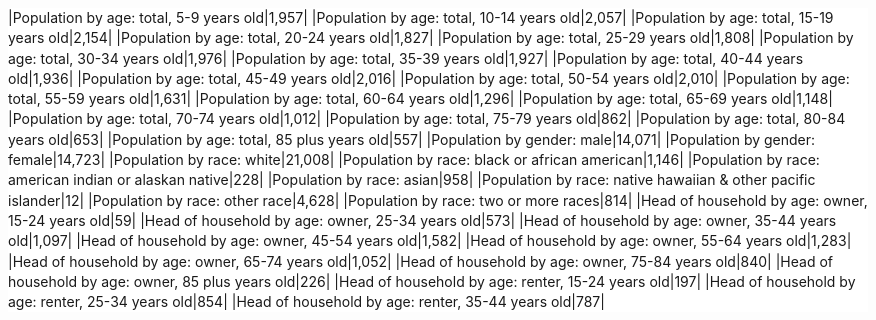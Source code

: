 |Population by age: total, 5-9 years old|1,957|
|Population by age: total, 10-14 years old|2,057|
|Population by age: total, 15-19 years old|2,154|
|Population by age: total, 20-24 years old|1,827|
|Population by age: total, 25-29 years old|1,808|
|Population by age: total, 30-34 years old|1,976|
|Population by age: total, 35-39 years old|1,927|
|Population by age: total, 40-44 years old|1,936|
|Population by age: total, 45-49 years old|2,016|
|Population by age: total, 50-54 years old|2,010|
|Population by age: total, 55-59 years old|1,631|
|Population by age: total, 60-64 years old|1,296|
|Population by age: total, 65-69 years old|1,148|
|Population by age: total, 70-74 years old|1,012|
|Population by age: total, 75-79 years old|862|
|Population by age: total, 80-84 years old|653|
|Population by age: total, 85 plus years old|557|
|Population by gender: male|14,071|
|Population by gender: female|14,723|
|Population by race: white|21,008|
|Population by race: black or african american|1,146|
|Population by race: american indian or alaskan native|228|
|Population by race: asian|958|
|Population by race: native hawaiian & other pacific islander|12|
|Population by race: other race|4,628|
|Population by race: two or more races|814|
|Head of household by age: owner, 15-24 years old|59|
|Head of household by age: owner, 25-34 years old|573|
|Head of household by age: owner, 35-44 years old|1,097|
|Head of household by age: owner, 45-54 years old|1,582|
|Head of household by age: owner, 55-64 years old|1,283|
|Head of household by age: owner, 65-74 years old|1,052|
|Head of household by age: owner, 75-84 years old|840|
|Head of household by age: owner, 85 plus years old|226|
|Head of household by age: renter, 15-24 years old|197|
|Head of household by age: renter, 25-34 years old|854|
|Head of household by age: renter, 35-44 years old|787|